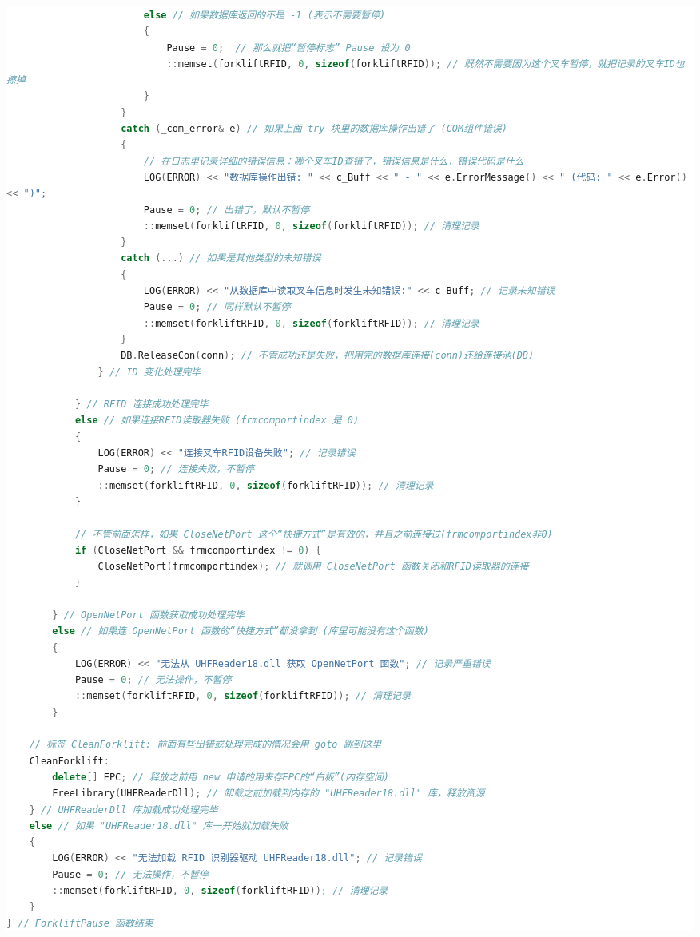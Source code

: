 ```cpp
                        else // 如果数据库返回的不是 -1 (表示不需要暂停)
                        {
                            Pause = 0;  // 那么就把“暂停标志” Pause 设为 0
                            ::memset(forkliftRFID, 0, sizeof(forkliftRFID)); // 既然不需要因为这个叉车暂停，就把记录的叉车ID也擦掉
                        }
                    }
                    catch (_com_error& e) // 如果上面 try 块里的数据库操作出错了 (COM组件错误)
                    {
                        // 在日志里记录详细的错误信息：哪个叉车ID查错了，错误信息是什么，错误代码是什么
                        LOG(ERROR) << "数据库操作出错: " << c_Buff << " - " << e.ErrorMessage() << " (代码: " << e.Error() << ")";
                        Pause = 0; // 出错了，默认不暂停
                        ::memset(forkliftRFID, 0, sizeof(forkliftRFID)); // 清理记录
                    }
                    catch (...) // 如果是其他类型的未知错误
                    {
                        LOG(ERROR) << "从数据库中读取叉车信息时发生未知错误:" << c_Buff; // 记录未知错误
                        Pause = 0; // 同样默认不暂停
                        ::memset(forkliftRFID, 0, sizeof(forkliftRFID)); // 清理记录
                    }
                    DB.ReleaseCon(conn); // 不管成功还是失败，把用完的数据库连接(conn)还给连接池(DB)
                } // ID 变化处理完毕

            } // RFID 连接成功处理完毕
            else // 如果连接RFID读取器失败 (frmcomportindex 是 0)
            {
                LOG(ERROR) << "连接叉车RFID设备失败"; // 记录错误
                Pause = 0; // 连接失败，不暂停
                ::memset(forkliftRFID, 0, sizeof(forkliftRFID)); // 清理记录
            }

            // 不管前面怎样，如果 CloseNetPort 这个“快捷方式”是有效的，并且之前连接过(frmcomportindex非0)
            if (CloseNetPort && frmcomportindex != 0) {
                CloseNetPort(frmcomportindex); // 就调用 CloseNetPort 函数关闭和RFID读取器的连接
            }

        } // OpenNetPort 函数获取成功处理完毕
        else // 如果连 OpenNetPort 函数的“快捷方式”都没拿到 (库里可能没有这个函数)
        {
            LOG(ERROR) << "无法从 UHFReader18.dll 获取 OpenNetPort 函数"; // 记录严重错误
            Pause = 0; // 无法操作，不暂停
            ::memset(forkliftRFID, 0, sizeof(forkliftRFID)); // 清理记录
        }

    // 标签 CleanForklift: 前面有些出错或处理完成的情况会用 goto 跳到这里
    CleanForklift:
        delete[] EPC; // 释放之前用 new 申请的用来存EPC的“白板”(内存空间)
        FreeLibrary(UHFReaderDll); // 卸载之前加载到内存的 "UHFReader18.dll" 库，释放资源
    } // UHFReaderDll 库加载成功处理完毕
    else // 如果 "UHFReader18.dll" 库一开始就加载失败
    {
        LOG(ERROR) << "无法加载 RFID 识别器驱动 UHFReader18.dll"; // 记录错误
        Pause = 0; // 无法操作，不暂停
        ::memset(forkliftRFID, 0, sizeof(forkliftRFID)); // 清理记录
    }
} // ForkliftPause 函数结束
```
